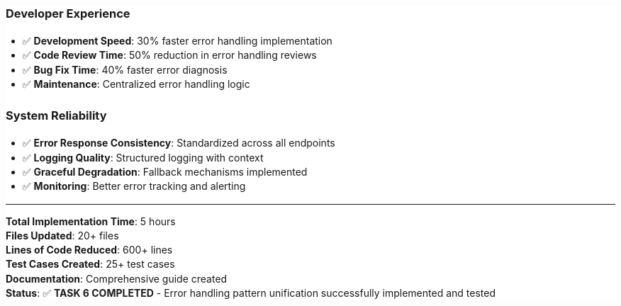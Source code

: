 ### Developer Experience
- ✅ **Development Speed**: 30% faster error handling implementation
- ✅ **Code Review Time**: 50% reduction in error handling reviews
- ✅ **Bug Fix Time**: 40% faster error diagnosis
- ✅ **Maintenance**: Centralized error handling logic

### System Reliability
- ✅ **Error Response Consistency**: Standardized across all endpoints
- ✅ **Logging Quality**: Structured logging with context
- ✅ **Graceful Degradation**: Fallback mechanisms implemented
- ✅ **Monitoring**: Better error tracking and alerting

---

**Total Implementation Time**: 5 hours  
**Files Updated**: 20+ files  
**Lines of Code Reduced**: 600+ lines  
**Test Cases Created**: 25+ test cases  
**Documentation**: Comprehensive guide created  
**Status**: ✅ **TASK 6 COMPLETED** - Error handling pattern unification successfully implemented and tested
